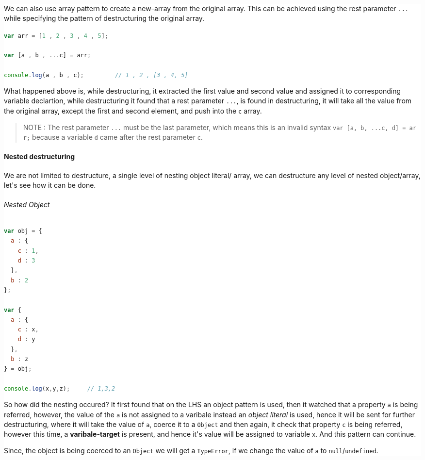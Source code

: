 We can also use array pattern to create a new-array from the original array. This can be achieved using the rest parameter `...` while specifying the pattern of destructuring the original array.

````javascript
var arr = [1 , 2 , 3 , 4 , 5];

var [a , b , ...c] = arr;

console.log(a , b , c);         // 1 , 2 , [3 , 4, 5]
````

What happened above is, while destructuring, it extracted the first value and second value and assigned it to corresponding variable declartion, while destructuring it found that a rest parameter `...`, is found in destructuring, it will take all the value from the original array, except the first and second element, and push into the `c` array.

> NOTE : The rest parameter `...` must be the last parameter, which means this is an invalid syntax `var [a, b, ...c, d] = arr;` because a variable `d` came after the rest parameter `c`.

#### Nested destructuring

We are not limited to destructure, a single level of nesting object literal/ array, we can destructure any level of nested object/array, let's see how it can be done.


###### Nested Object
````javascript
var obj = {
  a : {
    c : 1,
    d : 3
  },
  b : 2
};

var {
  a : {
    c : x,
    d : y
  },
  b : z
} = obj;

console.log(x,y,z);     // 1,3,2
````
So how did the nesting occured? It first found that on the LHS an object pattern is used, then it watched that a property `a` is being referred, however, the value of the `a` is not assigned to a varibale instead an *object literal* is used, hence it will be sent for further destructuring, where it will take the value of `a`, coerce it to a `Object` and then again, it check that property `c` is being referred, however this time, a **varibale-target** is present, and hence it's value will be assigned to variable `x`. And this pattern can continue.

Since, the object is being coerced to an `Object` we will get a `TypeError`, if we change the value of `a` to `null`/`undefined`.
